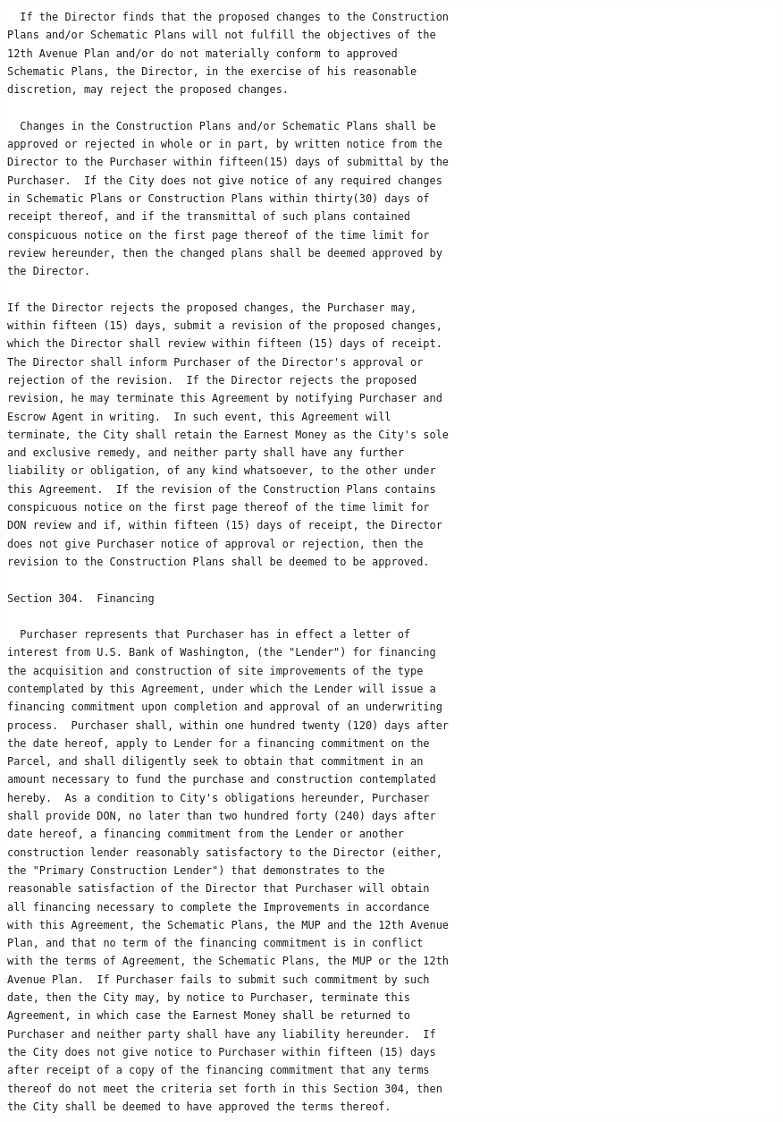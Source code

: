       If the Director finds that the proposed changes to the Construction  
    Plans and/or Schematic Plans will not fulfill the objectives of the  
    12th Avenue Plan and/or do not materially conform to approved  
    Schematic Plans, the Director, in the exercise of his reasonable  
    discretion, may reject the proposed changes.  
  
      Changes in the Construction Plans and/or Schematic Plans shall be  
    approved or rejected in whole or in part, by written notice from the  
    Director to the Purchaser within fifteen(15) days of submittal by the  
    Purchaser.  If the City does not give notice of any required changes  
    in Schematic Plans or Construction Plans within thirty(30) days of  
    receipt thereof, and if the transmittal of such plans contained  
    conspicuous notice on the first page thereof of the time limit for  
    review hereunder, then the changed plans shall be deemed approved by  
    the Director.  
  
    If the Director rejects the proposed changes, the Purchaser may,  
    within fifteen (15) days, submit a revision of the proposed changes,  
    which the Director shall review within fifteen (15) days of receipt.  
    The Director shall inform Purchaser of the Director's approval or  
    rejection of the revision.  If the Director rejects the proposed  
    revision, he may terminate this Agreement by notifying Purchaser and  
    Escrow Agent in writing.  In such event, this Agreement will  
    terminate, the City shall retain the Earnest Money as the City's sole  
    and exclusive remedy, and neither party shall have any further  
    liability or obligation, of any kind whatsoever, to the other under  
    this Agreement.  If the revision of the Construction Plans contains  
    conspicuous notice on the first page thereof of the time limit for  
    DON review and if, within fifteen (15) days of receipt, the Director  
    does not give Purchaser notice of approval or rejection, then the  
    revision to the Construction Plans shall be deemed to be approved.  
  
    Section 304.  Financing  
  
      Purchaser represents that Purchaser has in effect a letter of  
    interest from U.S. Bank of Washington, (the "Lender") for financing  
    the acquisition and construction of site improvements of the type  
    contemplated by this Agreement, under which the Lender will issue a  
    financing commitment upon completion and approval of an underwriting  
    process.  Purchaser shall, within one hundred twenty (120) days after  
    the date hereof, apply to Lender for a financing commitment on the  
    Parcel, and shall diligently seek to obtain that commitment in an  
    amount necessary to fund the purchase and construction contemplated  
    hereby.  As a condition to City's obligations hereunder, Purchaser  
    shall provide DON, no later than two hundred forty (240) days after  
    date hereof, a financing commitment from the Lender or another  
    construction lender reasonably satisfactory to the Director (either,  
    the "Primary Construction Lender") that demonstrates to the  
    reasonable satisfaction of the Director that Purchaser will obtain  
    all financing necessary to complete the Improvements in accordance  
    with this Agreement, the Schematic Plans, the MUP and the 12th Avenue  
    Plan, and that no term of the financing commitment is in conflict  
    with the terms of Agreement, the Schematic Plans, the MUP or the 12th  
    Avenue Plan.  If Purchaser fails to submit such commitment by such  
    date, then the City may, by notice to Purchaser, terminate this  
    Agreement, in which case the Earnest Money shall be returned to  
    Purchaser and neither party shall have any liability hereunder.  If  
    the City does not give notice to Purchaser within fifteen (15) days  
    after receipt of a copy of the financing commitment that any terms  
    thereof do not meet the criteria set forth in this Section 304, then  
    the City shall be deemed to have approved the terms thereof.  
  
